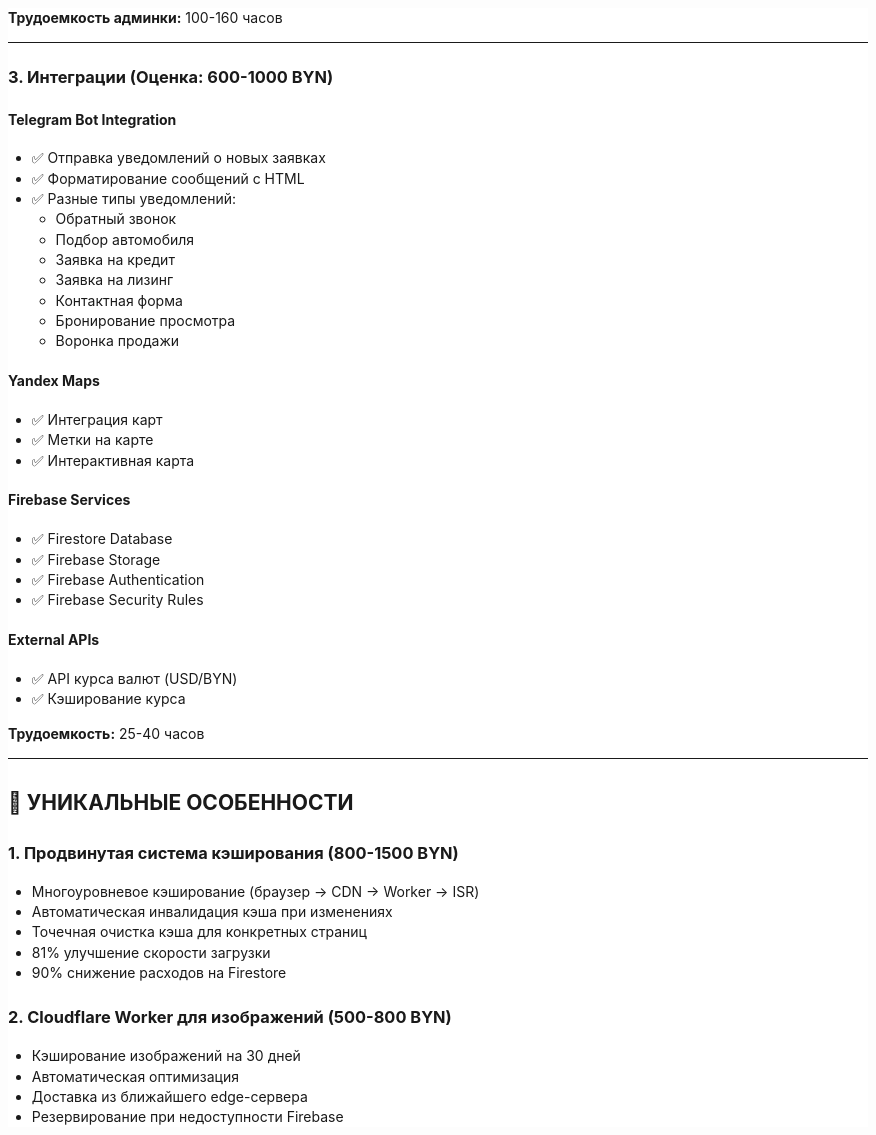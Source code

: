 **Трудоемкость админки:** 100-160 часов

---

### 3. Интеграции (Оценка: 600-1000 BYN)

#### Telegram Bot Integration
- ✅ Отправка уведомлений о новых заявках
- ✅ Форматирование сообщений с HTML
- ✅ Разные типы уведомлений:
  - Обратный звонок
  - Подбор автомобиля
  - Заявка на кредит
  - Заявка на лизинг
  - Контактная форма
  - Бронирование просмотра
  - Воронка продажи

#### Yandex Maps
- ✅ Интеграция карт
- ✅ Метки на карте
- ✅ Интерактивная карта

#### Firebase Services
- ✅ Firestore Database
- ✅ Firebase Storage
- ✅ Firebase Authentication
- ✅ Firebase Security Rules

#### External APIs
- ✅ API курса валют (USD/BYN)
- ✅ Кэширование курса

**Трудоемкость:** 25-40 часов

---

## 💎 УНИКАЛЬНЫЕ ОСОБЕННОСТИ

### 1. Продвинутая система кэширования (800-1500 BYN)
- Многоуровневое кэширование (браузер → CDN → Worker → ISR)
- Автоматическая инвалидация кэша при изменениях
- Точечная очистка кэша для конкретных страниц
- 81% улучшение скорости загрузки
- 90% снижение расходов на Firestore

### 2. Cloudflare Worker для изображений (500-800 BYN)
- Кэширование изображений на 30 дней
- Автоматическая оптимизация
- Доставка из ближайшего edge-сервера
- Резервирование при недоступности Firebase
